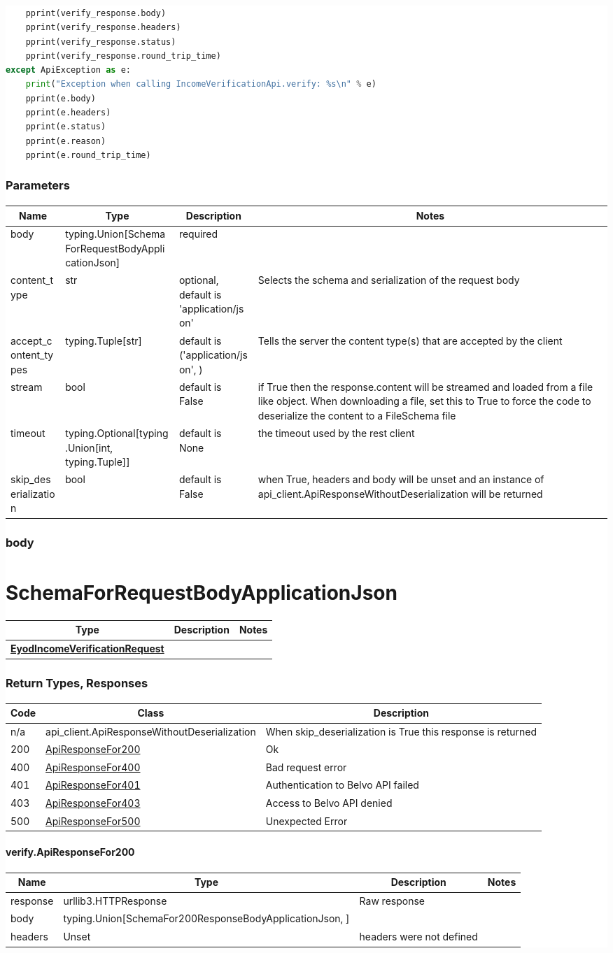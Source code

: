 ```python
    pprint(verify_response.body)
    pprint(verify_response.headers)
    pprint(verify_response.status)
    pprint(verify_response.round_trip_time)
except ApiException as e:
    print("Exception when calling IncomeVerificationApi.verify: %s\n" % e)
    pprint(e.body)
    pprint(e.headers)
    pprint(e.status)
    pprint(e.reason)
    pprint(e.round_trip_time)
```
### Parameters

Name | Type | Description  | Notes
------------- | ------------- | ------------- | -------------
body | typing.Union[SchemaForRequestBodyApplicationJson] | required |
content_type | str | optional, default is 'application/json' | Selects the schema and serialization of the request body
accept_content_types | typing.Tuple[str] | default is ('application/json', ) | Tells the server the content type(s) that are accepted by the client
stream | bool | default is False | if True then the response.content will be streamed and loaded from a file like object. When downloading a file, set this to True to force the code to deserialize the content to a FileSchema file
timeout | typing.Optional[typing.Union[int, typing.Tuple]] | default is None | the timeout used by the rest client
skip_deserialization | bool | default is False | when True, headers and body will be unset and an instance of api_client.ApiResponseWithoutDeserialization will be returned

### body

# SchemaForRequestBodyApplicationJson
Type | Description  | Notes
------------- | ------------- | -------------
[**EyodIncomeVerificationRequest**](../../models/EyodIncomeVerificationRequest.md) |  | 


### Return Types, Responses

Code | Class | Description
------------- | ------------- | -------------
n/a | api_client.ApiResponseWithoutDeserialization | When skip_deserialization is True this response is returned
200 | [ApiResponseFor200](#verify.ApiResponseFor200) | Ok
400 | [ApiResponseFor400](#verify.ApiResponseFor400) | Bad request error
401 | [ApiResponseFor401](#verify.ApiResponseFor401) | Authentication to Belvo API failed
403 | [ApiResponseFor403](#verify.ApiResponseFor403) | Access to Belvo API denied
500 | [ApiResponseFor500](#verify.ApiResponseFor500) | Unexpected Error

#### verify.ApiResponseFor200
Name | Type | Description  | Notes
------------- | ------------- | ------------- | -------------
response | urllib3.HTTPResponse | Raw response |
body | typing.Union[SchemaFor200ResponseBodyApplicationJson, ] |  |
headers | Unset | headers were not defined |
